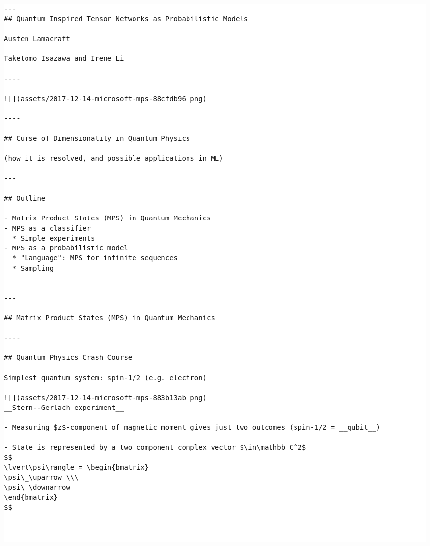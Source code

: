 <pre>
---
## Quantum Inspired Tensor Networks as Probabilistic Models

Austen Lamacraft

Taketomo Isazawa and Irene Li

----

![](assets/2017-12-14-microsoft-mps-88cfdb96.png)

----

## Curse of Dimensionality in Quantum Physics

(how it is resolved, and possible applications in ML)

---

## Outline

- Matrix Product States (MPS) in Quantum Mechanics
- MPS as a classifier
  * Simple experiments
- MPS as a probabilistic model
  * "Language": MPS for infinite sequences
  * Sampling


---

## Matrix Product States (MPS) in Quantum Mechanics

----

## Quantum Physics Crash Course

Simplest quantum system: spin-1/2 (e.g. electron)

![](assets/2017-12-14-microsoft-mps-883b13ab.png)
__Stern--Gerlach experiment__

- Measuring $z$-component of magnetic moment gives just two outcomes (spin-1/2 = __qubit__)

- State is represented by a two component complex vector $\in\mathbb C^2$
$$
\lvert\psi\rangle = \begin{bmatrix}
\psi\_\uparrow \\\
\psi\_\downarrow
\end{bmatrix}
$$
